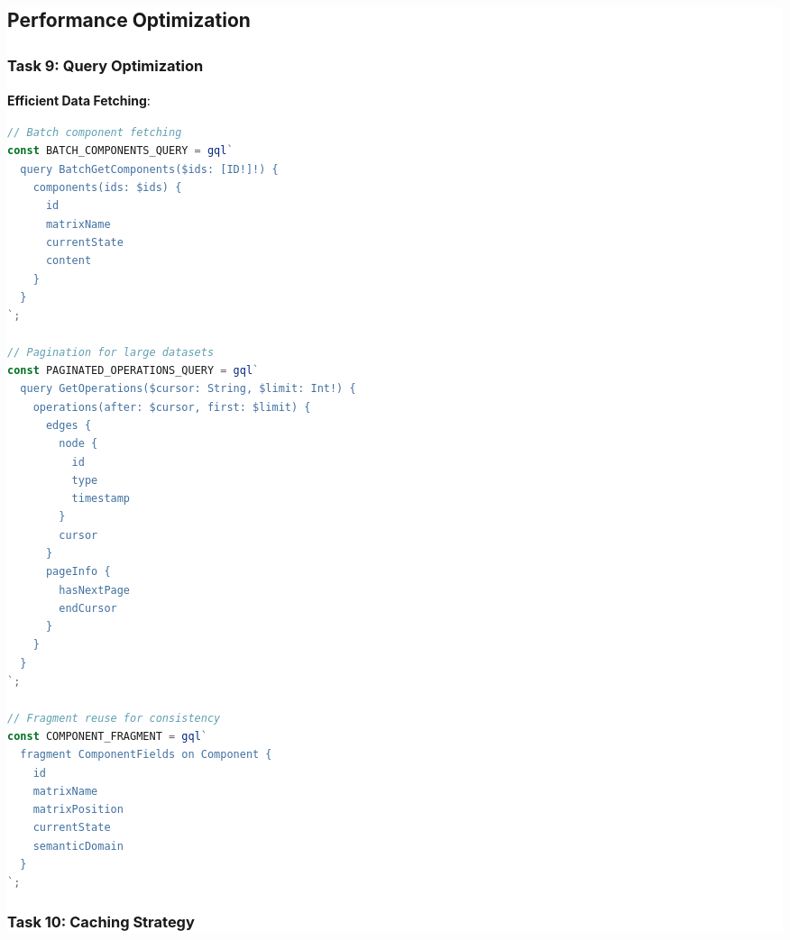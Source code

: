 ## Performance Optimization

### Task 9: Query Optimization

**Efficient Data Fetching**:
```typescript
// Batch component fetching
const BATCH_COMPONENTS_QUERY = gql`
  query BatchGetComponents($ids: [ID!]!) {
    components(ids: $ids) {
      id
      matrixName
      currentState
      content
    }
  }
`;

// Pagination for large datasets
const PAGINATED_OPERATIONS_QUERY = gql`
  query GetOperations($cursor: String, $limit: Int!) {
    operations(after: $cursor, first: $limit) {
      edges {
        node {
          id
          type
          timestamp
        }
        cursor
      }
      pageInfo {
        hasNextPage
        endCursor
      }
    }
  }
`;

// Fragment reuse for consistency
const COMPONENT_FRAGMENT = gql`
  fragment ComponentFields on Component {
    id
    matrixName
    matrixPosition
    currentState
    semanticDomain
  }
`;
```

### Task 10: Caching Strategy
